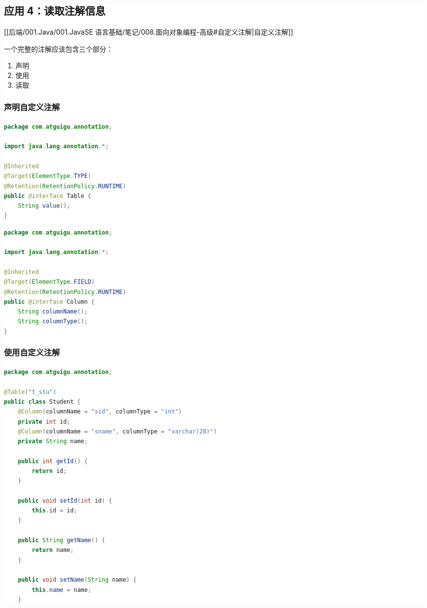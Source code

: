 ## 应用 4：读取注解信息

[[后端/001.Java/001.JavaSE 语言基础/笔记/008.面向对象编程-高级#自定义注解|自定义注解]]

一个完整的注解应该包含三个部分：

1. 声明
2. 使用
3. 读取

### 声明自定义注解

```java
package com.atguigu.annotation;

import java.lang.annotation.*;

@Inherited
@Target(ElementType.TYPE)
@Retention(RetentionPolicy.RUNTIME)
public @interface Table {
    String value();
}
```

```java
package com.atguigu.annotation;

import java.lang.annotation.*;

@Inherited
@Target(ElementType.FIELD)
@Retention(RetentionPolicy.RUNTIME)
public @interface Column {
    String columnName();
    String columnType();
}
```

### 使用自定义注解

```java
package com.atguigu.annotation;

@Table("t_stu")
public class Student {
    @Column(columnName = "sid", columnType = "int")
    private int id;
    @Column(columnName = "sname", columnType = "varchar(20)")
    private String name;

    public int getId() {
        return id;
    }

    public void setId(int id) {
        this.id = id;
    }

    public String getName() {
        return name;
    }

    public void setName(String name) {
        this.name = name;
    }
```